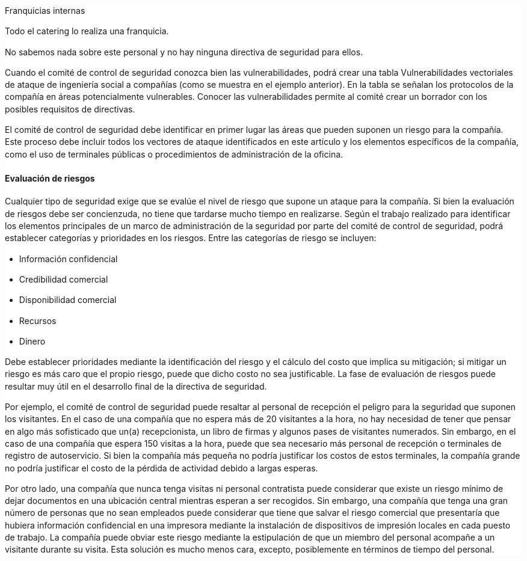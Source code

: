 <tr class="odd">
<td style="border:1px solid black;"><p>Franquicias internas</p></td>
<td style="border:1px solid black;"><p>Todo el catering lo realiza una franquicia.</p></td>
<td style="border:1px solid black;"><p>No sabemos nada sobre este personal y no hay ninguna directiva de seguridad para ellos.</p></td>
</tr>  
</tbody>  
</table>
  
Cuando el comité de control de seguridad conozca bien las vulnerabilidades, podrá crear una tabla Vulnerabilidades vectoriales de ataque de ingeniería social a compañías (como se muestra en el ejemplo anterior). En la tabla se señalan los protocolos de la compañía en áreas potencialmente vulnerables. Conocer las vulnerabilidades permite al comité crear un borrador con los posibles requisitos de directivas.
  
El comité de control de seguridad debe identificar en primer lugar las áreas que pueden suponen un riesgo para la compañía. Este proceso debe incluir todos los vectores de ataque identificados en este artículo y los elementos específicos de la compañía, como el uso de terminales públicas o procedimientos de administración de la oficina.
  
#### Evaluación de riesgos
  
Cualquier tipo de seguridad exige que se evalúe el nivel de riesgo que supone un ataque para la compañía. Si bien la evaluación de riesgos debe ser concienzuda, no tiene que tardarse mucho tiempo en realizarse. Según el trabajo realizado para identificar los elementos principales de un marco de administración de la seguridad por parte del comité de control de seguridad, podrá establecer categorías y prioridades en los riesgos. Entre las categorías de riesgo se incluyen:
  
-   Información confidencial
  
-   Credibilidad comercial
  
-   Disponibilidad comercial
  
-   Recursos
  
-   Dinero
  
Debe establecer prioridades mediante la identificación del riesgo y el cálculo del costo que implica su mitigación; si mitigar un riesgo es más caro que el propio riesgo, puede que dicho costo no sea justificable. La fase de evaluación de riesgos puede resultar muy útil en el desarrollo final de la directiva de seguridad.
  
Por ejemplo, el comité de control de seguridad puede resaltar al personal de recepción el peligro para la seguridad que suponen los visitantes. En el caso de una compañía que no espera más de 20 visitantes a la hora, no hay necesidad de tener que pensar en algo más sofisticado que un(a) recepcionista, un libro de firmas y algunos pases de visitantes numerados. Sin embargo, en el caso de una compañía que espera 150 visitas a la hora, puede que sea necesario más personal de recepción o terminales de registro de autoservicio. Si bien la compañía más pequeña no podría justificar los costos de estos terminales, la compañía grande no podría justificar el costo de la pérdida de actividad debido a largas esperas.
  
Por otro lado, una compañía que nunca tenga visitas ni personal contratista puede considerar que existe un riesgo mínimo de dejar documentos en una ubicación central mientras esperan a ser recogidos. Sin embargo, una compañía que tenga una gran número de personas que no sean empleados puede considerar que tiene que salvar el riesgo comercial que presentaría que hubiera información confidencial en una impresora mediante la instalación de dispositivos de impresión locales en cada puesto de trabajo. La compañía puede obviar este riesgo mediante la estipulación de que un miembro del personal acompañe a un visitante durante su visita. Esta solución es mucho menos cara, excepto, posiblemente en términos de tiempo del personal.
  